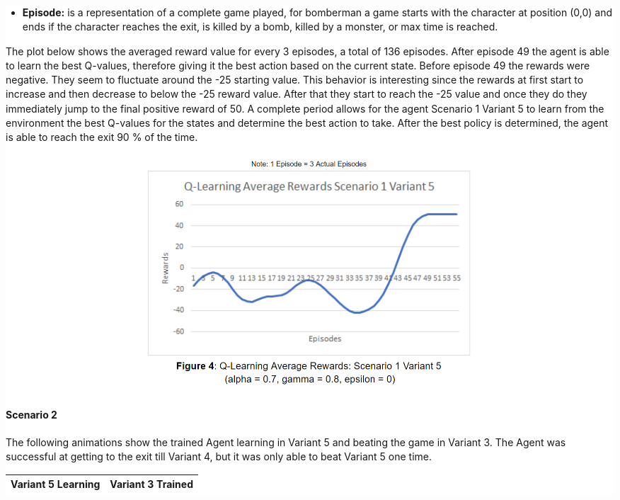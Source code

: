 * **Episode:** is a representation of a complete game played, for bomberman a game starts with the character at position (0,0)  and ends if the character reaches 
the exit, is killed by a bomb, killed by a monster, or max time is reached.

The plot below shows the averaged reward value for every 3 episodes, a total of 136 episodes. After episode 49 the agent is able to learn the best Q-values, 
therefore giving it the best action based on the current state. Before episode 49 the rewards were negative. They seem to fluctuate around the -25 starting value. 
This behavior is interesting since the rewards at first start to increase and then decrease to below the -25 reward value. After that they start to reach the -25 value 
and once they do they immediately jump to the final positive reward of 50. A complete period allows for the agent Scenario 1 Variant 5 to learn from the environment the 
best Q-values for the states and determine the best action to take. After the best policy is determined, the agent is able to reach the exit 90 % of the time.

<p align="center"><img width=58% src="https://github.com/JosuContrer/Bomberman_AI/blob/master/group07/media/scenario1_variant5_rewards_table.png"></p>

#### Scenario 2

The following animations show the trained Agent learning in Variant 5 and beating the game in Variant 3. The Agent was successful at getting to the exit till Variant 4, 
but it was only able to beat Variant 5 one time. 

Variant 5 Learning         |  Variant 3 Trained         
:-------------------------:|:-------------------------: